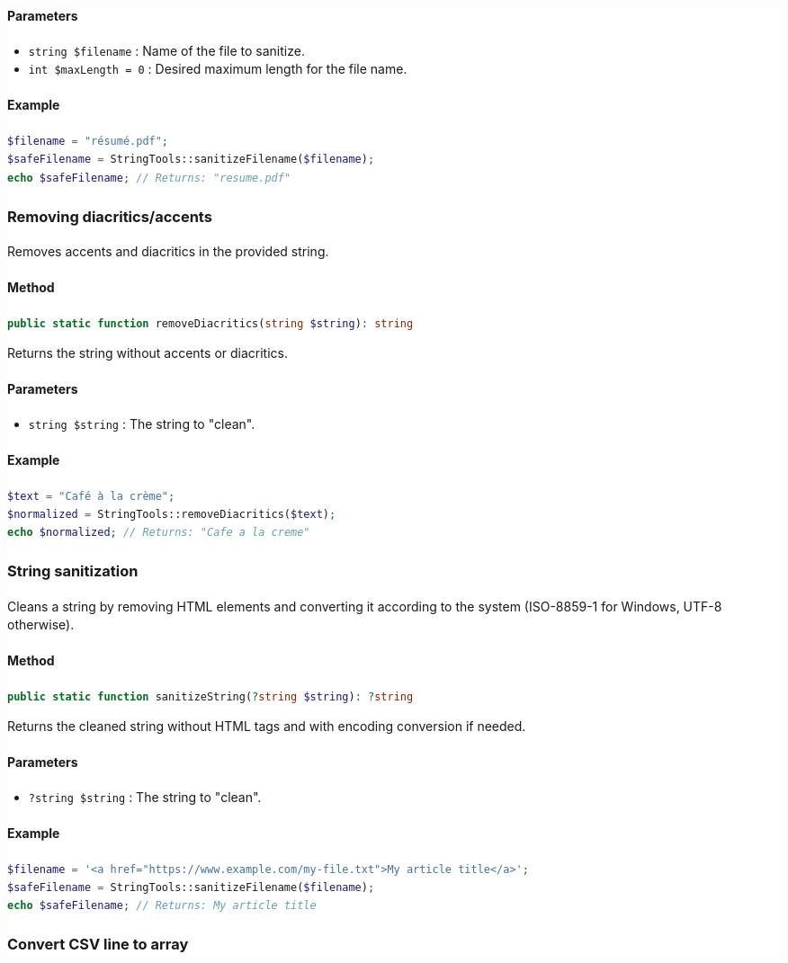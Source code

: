 #### Parameters
- `string $filename` : Name of the file to sanitize.
- `int $maxLength = 0` : Desired maximum length for the file name.

#### Example
```php
$filename = "résumé.pdf";
$safeFilename = StringTools::sanitizeFilename($filename);
echo $safeFilename; // Returns: "resume.pdf"
```

### Removing diacritics/accents

Removes accents and diacritics in the provided string.

#### Method
```php
public static function removeDiacritics(string $string): string
```
Returns the string without accents or diacritics.

#### Parameters
- `string $string` : The string to "clean".

#### Example
```php
$text = "Café à la crème";
$normalized = StringTools::removeDiacritics($text);
echo $normalized; // Returns: "Cafe a la creme"
```

### String sanitization

Cleans a string by removing HTML elements and converting it according to the system (ISO-8859-1 for Windows, UTF-8 otherwise).

#### Method
```php
public static function sanitizeString(?string $string): ?string
```
Returns the cleaned string without HTML tags and with encoding conversion if needed.

#### Parameters
- `?string $string` : The string to "clean".

#### Example
```php
$filename = '<a href="https://www.example.com/my-file.txt">My article title</a>'; 
$safeFilename = StringTools::sanitizeFilename($filename); 
echo $safeFilename; // Returns: My article title
```

### Convert CSV line to array
